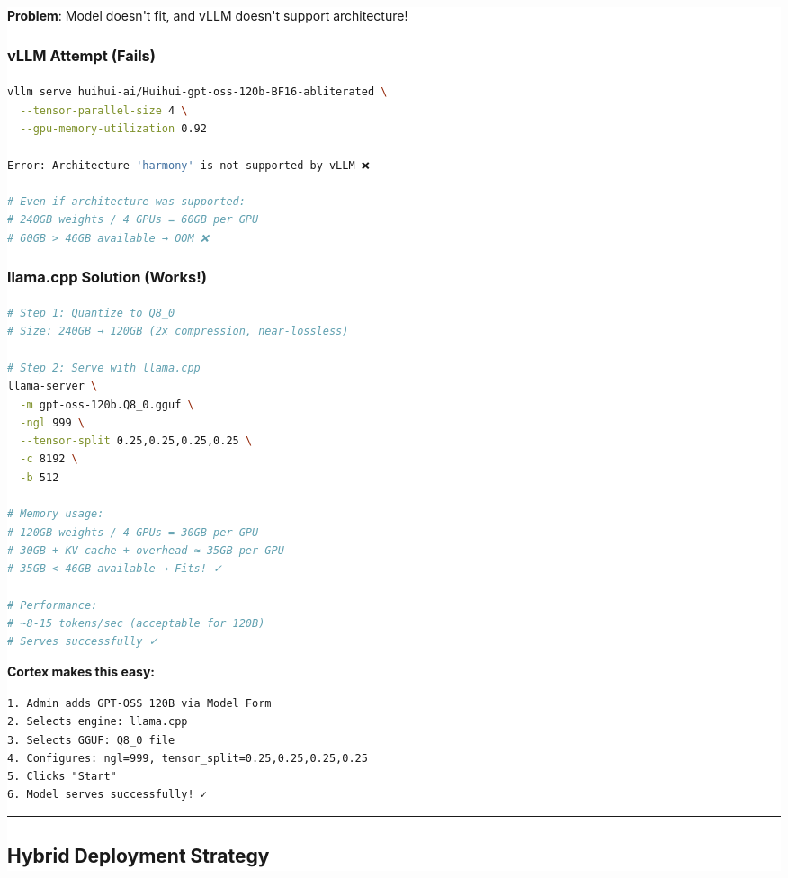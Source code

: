 **Problem**: Model doesn't fit, and vLLM doesn't support architecture!

### vLLM Attempt (Fails)

```bash
vllm serve huihui-ai/Huihui-gpt-oss-120b-BF16-abliterated \
  --tensor-parallel-size 4 \
  --gpu-memory-utilization 0.92

Error: Architecture 'harmony' is not supported by vLLM ❌

# Even if architecture was supported:
# 240GB weights / 4 GPUs = 60GB per GPU
# 60GB > 46GB available → OOM ❌
```

### llama.cpp Solution (Works!)

```bash
# Step 1: Quantize to Q8_0
# Size: 240GB → 120GB (2x compression, near-lossless)

# Step 2: Serve with llama.cpp
llama-server \
  -m gpt-oss-120b.Q8_0.gguf \
  -ngl 999 \
  --tensor-split 0.25,0.25,0.25,0.25 \
  -c 8192 \
  -b 512

# Memory usage:
# 120GB weights / 4 GPUs = 30GB per GPU
# 30GB + KV cache + overhead ≈ 35GB per GPU
# 35GB < 46GB available → Fits! ✓

# Performance:
# ~8-15 tokens/sec (acceptable for 120B)
# Serves successfully ✓
```

**Cortex makes this easy:**
```
1. Admin adds GPT-OSS 120B via Model Form
2. Selects engine: llama.cpp
3. Selects GGUF: Q8_0 file
4. Configures: ngl=999, tensor_split=0.25,0.25,0.25,0.25
5. Clicks "Start"
6. Model serves successfully! ✓
```

---

## Hybrid Deployment Strategy
